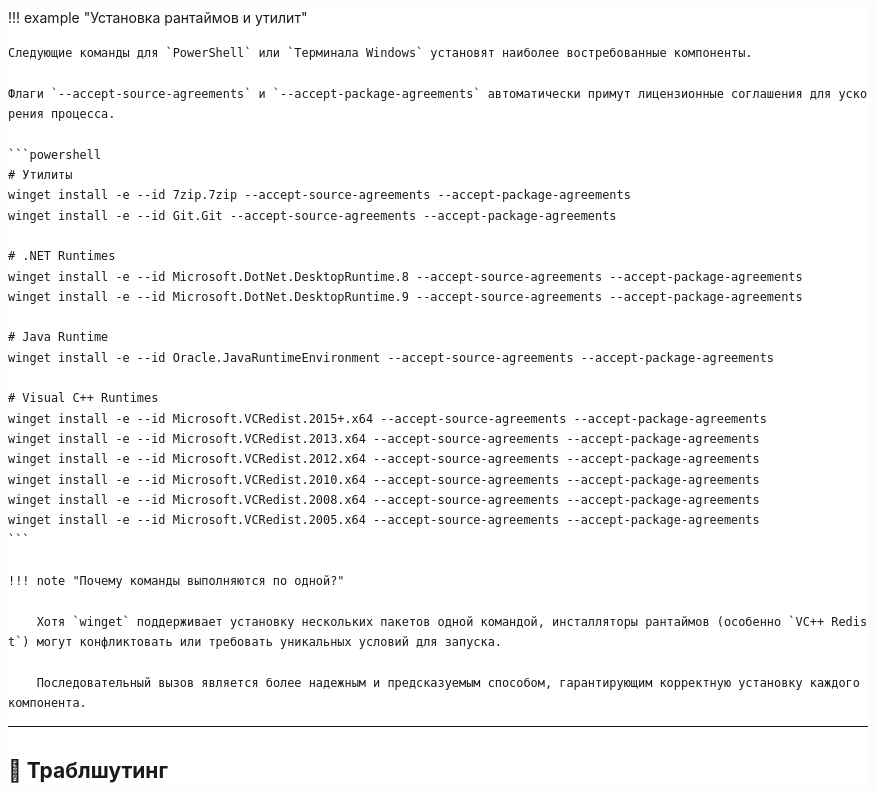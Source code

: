 !!! example "Установка рантаймов и утилит"

    Следующие команды для `PowerShell` или `Терминала Windows` установят наиболее востребованные компоненты.

    Флаги `--accept-source-agreements` и `--accept-package-agreements` автоматически примут лицензионные соглашения для ускорения процесса.

    ```powershell
    # Утилиты
    winget install -e --id 7zip.7zip --accept-source-agreements --accept-package-agreements
    winget install -e --id Git.Git --accept-source-agreements --accept-package-agreements

    # .NET Runtimes
    winget install -e --id Microsoft.DotNet.DesktopRuntime.8 --accept-source-agreements --accept-package-agreements
    winget install -e --id Microsoft.DotNet.DesktopRuntime.9 --accept-source-agreements --accept-package-agreements

    # Java Runtime
    winget install -e --id Oracle.JavaRuntimeEnvironment --accept-source-agreements --accept-package-agreements

    # Visual C++ Runtimes
    winget install -e --id Microsoft.VCRedist.2015+.x64 --accept-source-agreements --accept-package-agreements
    winget install -e --id Microsoft.VCRedist.2013.x64 --accept-source-agreements --accept-package-agreements
    winget install -e --id Microsoft.VCRedist.2012.x64 --accept-source-agreements --accept-package-agreements
    winget install -e --id Microsoft.VCRedist.2010.x64 --accept-source-agreements --accept-package-agreements
    winget install -e --id Microsoft.VCRedist.2008.x64 --accept-source-agreements --accept-package-agreements
    winget install -e --id Microsoft.VCRedist.2005.x64 --accept-source-agreements --accept-package-agreements
    ```

    !!! note "Почему команды выполняются по одной?"

        Хотя `winget` поддерживает установку нескольких пакетов одной командой, инсталляторы рантаймов (особенно `VC++ Redist`) могут конфликтовать или требовать уникальных условий для запуска.

        Последовательный вызов является более надежным и предсказуемым способом, гарантирующим корректную установку каждого компонента.

---

## 🤔 Траблшутинг
